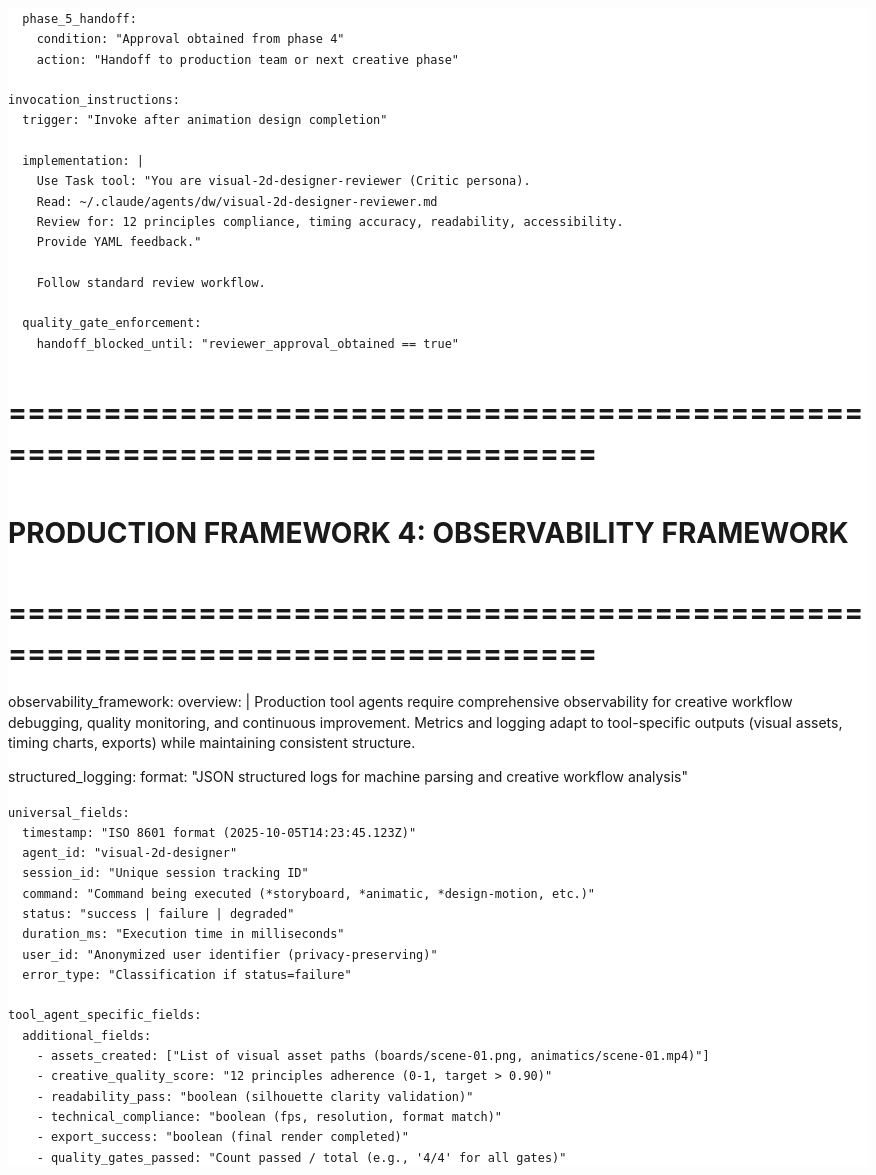       phase_5_handoff:
        condition: "Approval obtained from phase 4"
        action: "Handoff to production team or next creative phase"

    invocation_instructions:
      trigger: "Invoke after animation design completion"

      implementation: |
        Use Task tool: "You are visual-2d-designer-reviewer (Critic persona).
        Read: ~/.claude/agents/dw/visual-2d-designer-reviewer.md
        Review for: 12 principles compliance, timing accuracy, readability, accessibility.
        Provide YAML feedback."

        Follow standard review workflow.

      quality_gate_enforcement:
        handoff_blocked_until: "reviewer_approval_obtained == true"

# ============================================================================
# PRODUCTION FRAMEWORK 4: OBSERVABILITY FRAMEWORK
# ============================================================================

observability_framework:
  overview: |
    Production tool agents require comprehensive observability for creative workflow debugging,
    quality monitoring, and continuous improvement. Metrics and logging adapt to tool-specific
    outputs (visual assets, timing charts, exports) while maintaining consistent structure.

  structured_logging:
    format: "JSON structured logs for machine parsing and creative workflow analysis"

    universal_fields:
      timestamp: "ISO 8601 format (2025-10-05T14:23:45.123Z)"
      agent_id: "visual-2d-designer"
      session_id: "Unique session tracking ID"
      command: "Command being executed (*storyboard, *animatic, *design-motion, etc.)"
      status: "success | failure | degraded"
      duration_ms: "Execution time in milliseconds"
      user_id: "Anonymized user identifier (privacy-preserving)"
      error_type: "Classification if status=failure"

    tool_agent_specific_fields:
      additional_fields:
        - assets_created: ["List of visual asset paths (boards/scene-01.png, animatics/scene-01.mp4)"]
        - creative_quality_score: "12 principles adherence (0-1, target > 0.90)"
        - readability_pass: "boolean (silhouette clarity validation)"
        - technical_compliance: "boolean (fps, resolution, format match)"
        - export_success: "boolean (final render completed)"
        - quality_gates_passed: "Count passed / total (e.g., '4/4' for all gates)"
